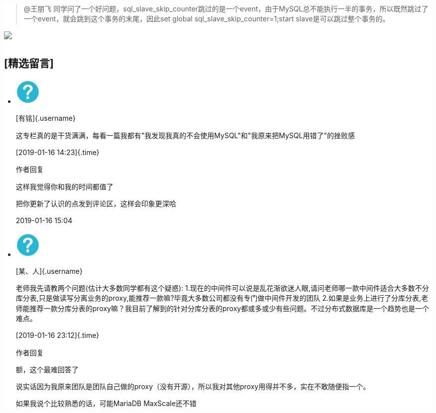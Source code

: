 > \@王朋飞
> 同学问了一个好问题，sql_slave_skip_counter跳过的是一个event，由于MySQL总不能执行一半的事务，所以既然跳过了一个event，就会跳到这个事务的末尾，因此set
> global sql_slave_skip_counter=1;start slave是可以跳过整个事务的。

![](https://static001.geekbang.org/resource/image/09/77/09c1073f99cf71d2fb162a716b5fa577.jpg)





[精选留言] 
-------------------------

- ![](../images/question.png)
    
    
    [有铭]{.username}
    

    
    这专栏真的是干货满满，每看一篇我都有"我发现我真的不会使用MySQL"和"我原来把MySQL用错了"的挫败感
    

    [2019-01-16 14:23]{.time}
    
    
    作者回复
    

    这样我觉得你和我的时间都值了
    
    把你更新了认识的点发到评论区，这样会印象更深哈

    2019-01-16 15:04
    
    

- ![](../images/question.png)
    
    
    [某、人]{.username}
    

    
    老师我先请教两个问题(估计大多数同学都有这个疑惑):
    1.现在的中间件可以说是乱花渐欲迷人眼,请问老师哪一款中间件适合大多数不分库分表,只是做读写分离业务的proxy,能推荐一款嘛?毕竟大多数公司都没有专门做中间件开发的团队
    2.如果是业务上进行了分库分表,老师能推荐一款分库分表的proxy嘛？我目前了解到的针对分库分表的proxy都或多或少有些问题。不过分布式数据库是一个趋势也是一个难点。
    

    [2019-01-16 23:12]{.time}
    
    
    作者回复
    

    额，这个最难回答了
    
    说实话因为我原来团队是团队自己做的proxy（没有开源），所以我对其他proxy用得并不多，实在不敢随便指一个。
    
    如果我说个比较熟悉的话，可能MariaDB MaxScale还不错

